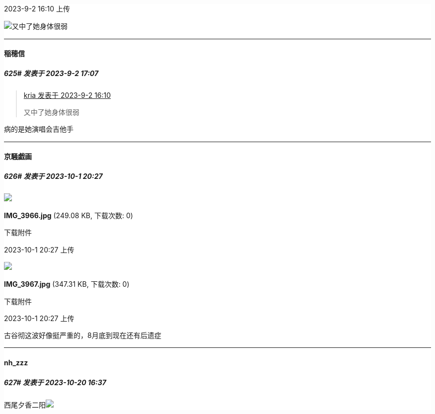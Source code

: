 2023-9-2 16:10 上传

<img src="https://static.saraba1st.com/image/smiley/face2017/001.png" referrerpolicy="no-referrer">又中了她身体很弱


*****

####  稲穂信  
##### 625#       发表于 2023-9-2 17:07

<blockquote><a href="httphttps://bbs.saraba1st.com/2b/forum.php?mod=redirect&amp;goto=findpost&amp;pid=62267951&amp;ptid=2022430" target="_blank">kria 发表于 2023-9-2 16:10</a>

又中了她身体很弱</blockquote>
病的是她演唱会吉他手

*****

####  京騒戯画  
##### 626#       发表于 2023-10-1 20:27

<img src="https://img.saraba1st.com/forum/202310/01/202714n992sxxxfznd9jzs.jpg" referrerpolicy="no-referrer">

<strong>IMG_3966.jpg</strong> (249.08 KB, 下载次数: 0)

下载附件

2023-10-1 20:27 上传

<img src="https://img.saraba1st.com/forum/202310/01/202714x2uhz47k04rz9rau.jpg" referrerpolicy="no-referrer">

<strong>IMG_3967.jpg</strong> (347.31 KB, 下载次数: 0)

下载附件

2023-10-1 20:27 上传

古谷彻这波好像挺严重的，8月底到现在还有后遗症

*****

####  nh_zzz  
##### 627#       发表于 2023-10-20 16:37

西尾夕香二阳<img src="https://p.sda1.dev/13/426d70acb94b33fbe1eb1f468a237bfe/20231020_163523.jpg" referrerpolicy="no-referrer">

